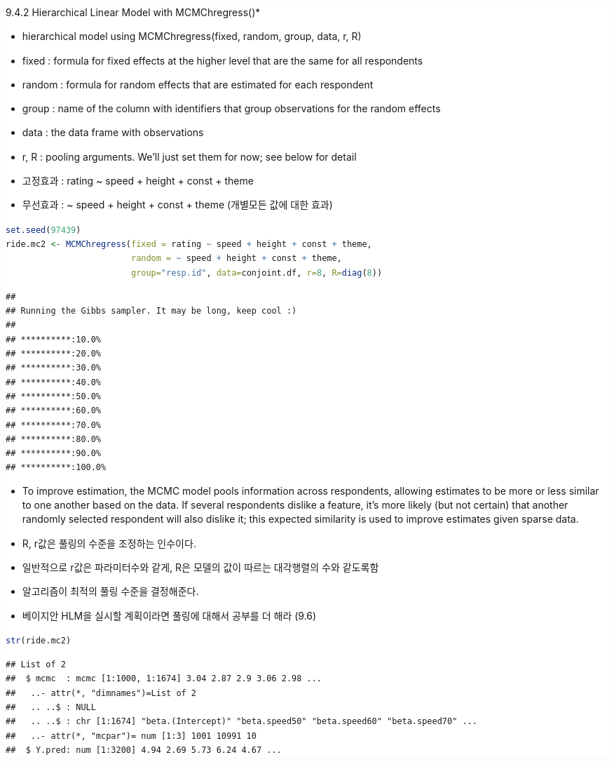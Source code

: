 9.4.2 Hierarchical Linear Model with MCMChregress()*

  - hierarchical model using MCMChregress(fixed, random, group, data, r, R)
  - fixed : formula for fixed effects at the higher level that are the same for all respondents
  - random : formula for random effects that are estimated for each respondent
  - group : name of the column with identifiers that group observations for the random effects
  - data : the data frame with observations
  - r, R : pooling arguments. We’ll just set them for now; see below for detail
  
  - 고정효과 : rating ~ speed + height + const + theme
  - 무선효과 : ~ speed + height + const + theme (개별모든 값에 대한 효과)


```r
set.seed(97439)
ride.mc2 <- MCMChregress(fixed = rating ~ speed + height + const + theme, 
                         random = ~ speed + height + const + theme,
                         group="resp.id", data=conjoint.df, r=8, R=diag(8))
```

```
## 
## Running the Gibbs sampler. It may be long, keep cool :)
## 
## **********:10.0%
## **********:20.0%
## **********:30.0%
## **********:40.0%
## **********:50.0%
## **********:60.0%
## **********:70.0%
## **********:80.0%
## **********:90.0%
## **********:100.0%
```


  - To improve estimation, the MCMC model pools information across respondents, allowing estimates
to be more or less similar to one another based on the data. If several respondents
dislike a feature, it’s more likely (but not certain) that another randomly selected
respondent will also dislike it; this expected similarity is used to improve estimates
given sparse data.

  - R, r값은 풀링의 수준을 조정하는 인수이다.
  - 일반적으로 r값은 파라미터수와 같게, R은 모델의 값이 따르는 대각행렬의 수와 같도록함
  - 알고리즘이 최적의 풀링 수준을 결정해준다.
  - 베이지안 HLM을 실시할 계획이라면 풀링에 대해서 공부를 더 해라 (9.6)


```r
str(ride.mc2)
```

```
## List of 2
##  $ mcmc  : mcmc [1:1000, 1:1674] 3.04 2.87 2.9 3.06 2.98 ...
##   ..- attr(*, "dimnames")=List of 2
##   .. ..$ : NULL
##   .. ..$ : chr [1:1674] "beta.(Intercept)" "beta.speed50" "beta.speed60" "beta.speed70" ...
##   ..- attr(*, "mcpar")= num [1:3] 1001 10991 10
##  $ Y.pred: num [1:3200] 4.94 2.69 5.73 6.24 4.67 ...
```
